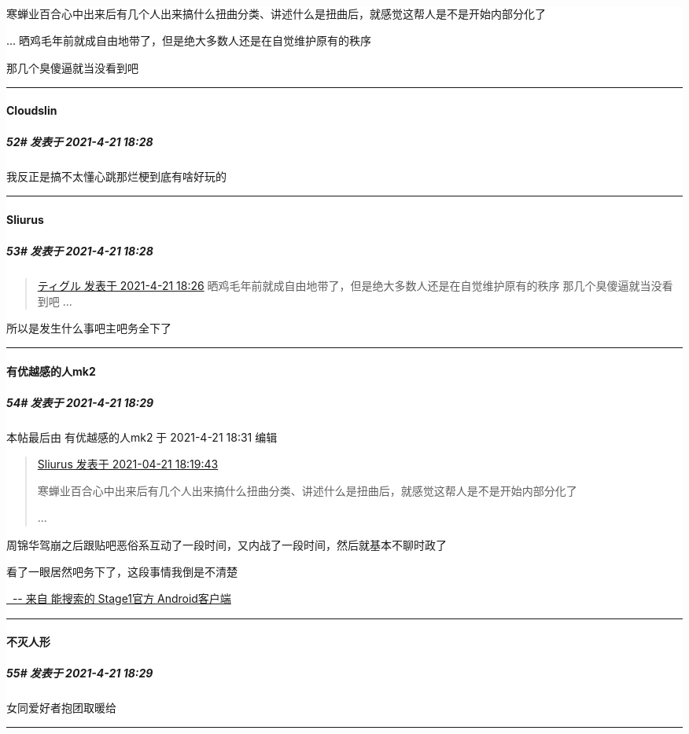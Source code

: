 寒蝉业百合心中出来后有几个人出来搞什么扭曲分类、讲述什么是扭曲后，就感觉这帮人是不是开始内部分化了

 ...</blockquote>
晒鸡毛年前就成自由地带了，但是绝大多数人还是在自觉维护原有的秩序

那几个臭傻逼就当没看到吧


*****

####  Cloudslin  
##### 52#       发表于 2021-4-21 18:28


我反正是搞不太懂心跳那烂梗到底有啥好玩的


*****

####  Sliurus  
##### 53#       发表于 2021-4-21 18:28


<blockquote><a href="httphttps://bbs.saraba1st.com/2b/forum.php?mod=redirect&amp;goto=findpost&amp;pid=51014395&amp;ptid=2000204" target="_blank">ティグル 发表于 2021-4-21 18:26</a>
 晒鸡毛年前就成自由地带了，但是绝大多数人还是在自觉维护原有的秩序 那几个臭傻逼就当没看到吧 ...</blockquote>
所以是发生什么事吧主吧务全下了


*****

####  有优越感的人mk2  
##### 54#       发表于 2021-4-21 18:29


 本帖最后由 有优越感的人mk2 于 2021-4-21 18:31 编辑 
<blockquote><a href="httphttps://bbs.saraba1st.com/2b/forum.php?mod=redirect&amp;goto=findpost&amp;pid=51014327&amp;ptid=2000204" target="_blank">Sliurus 发表于 2021-04-21 18:19:43</a>

寒蝉业百合心中出来后有几个人出来搞什么扭曲分类、讲述什么是扭曲后，就感觉这帮人是不是开始内部分化了

 ...</blockquote>
周锦华驾崩之后跟贴吧恶俗系互动了一段时间，又内战了一段时间，然后就基本不聊时政了

看了一眼居然吧务下了，这段事情我倒是不清楚

[  -- 来自 能搜索的 Stage1官方 Android客户端](https://www.coolapk.com/apk/140634)


*****

####  不灭人形  
##### 55#       发表于 2021-4-21 18:29


女同爱好者抱团取暖给


*****
